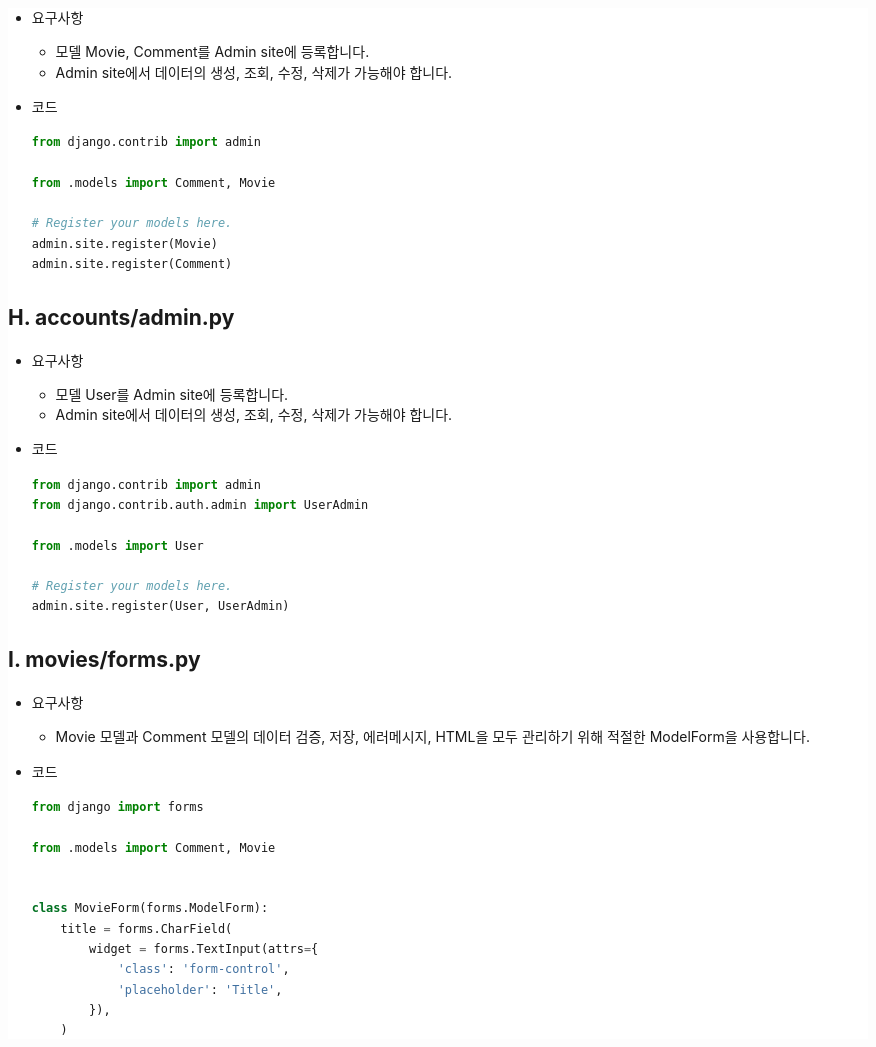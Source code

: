 - 요구사항

  - 모델 Movie, Comment를 Admin site에 등록합니다.
  - Admin site에서 데이터의 생성, 조회, 수정, 삭제가 가능해야 합니다.

- 코드

  ```python
  from django.contrib import admin
  
  from .models import Comment, Movie
  
  # Register your models here.
  admin.site.register(Movie)
  admin.site.register(Comment)
  ```

  

## H. accounts/admin.py

- 요구사항

    - 모델 User를 Admin site에 등록합니다.
    - Admin site에서 데이터의 생성, 조회, 수정, 삭제가 가능해야 합니다.

- 코드

    ```python
    from django.contrib import admin
    from django.contrib.auth.admin import UserAdmin
    
    from .models import User
    
    # Register your models here.
    admin.site.register(User, UserAdmin)
    ```

    

## I. movies/forms.py

- 요구사항

    - Movie 모델과 Comment 모델의 데이터 검증, 저장, 에러메시지, HTML을 모두 관리하기 위해 적절한 ModelForm을 사용합니다.

- 코드

    ```python
    from django import forms
    
    from .models import Comment, Movie
    
    
    class MovieForm(forms.ModelForm):
        title = forms.CharField(
            widget = forms.TextInput(attrs={
                'class': 'form-control',
                'placeholder': 'Title',
            }),
        )
    